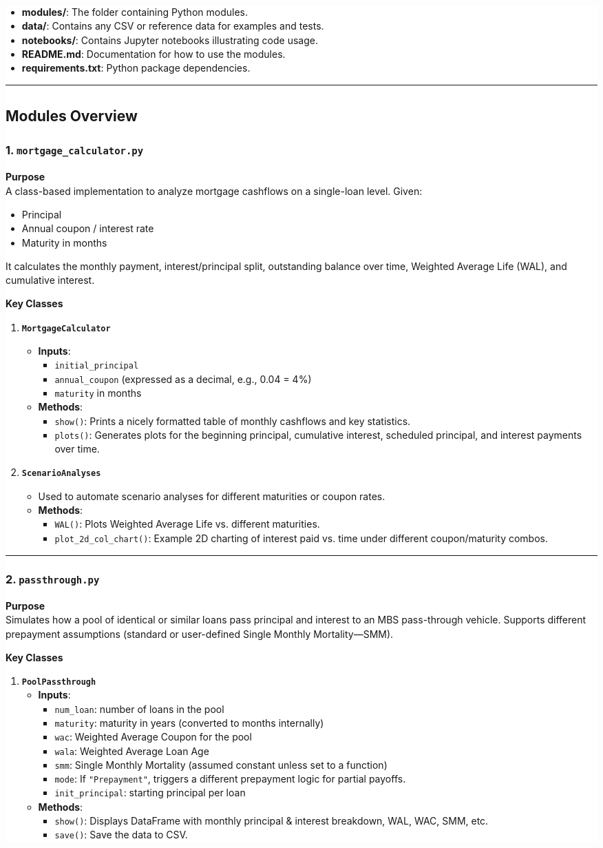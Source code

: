 - **modules/**: The folder containing Python modules.  
- **data/**: Contains any CSV or reference data for examples and tests.  
- **notebooks/**: Contains Jupyter notebooks illustrating code usage.  
- **README.md**: Documentation for how to use the modules.  
- **requirements.txt**: Python package dependencies.

---

## Modules Overview

### 1. `mortgage_calculator.py`

**Purpose**  
A class-based implementation to analyze mortgage cashflows on a single-loan level. Given:
- Principal  
- Annual coupon / interest rate  
- Maturity in months  

It calculates the monthly payment, interest/principal split, outstanding balance over time, Weighted Average Life (WAL), and cumulative interest.

**Key Classes**  
1. **`MortgageCalculator`**  
   - **Inputs**:
     - `initial_principal`  
     - `annual_coupon` (expressed as a decimal, e.g., 0.04 = 4%)  
     - `maturity` in months  
   - **Methods**:
     - `show()`: Prints a nicely formatted table of monthly cashflows and key statistics.  
     - `plots()`: Generates plots for the beginning principal, cumulative interest, scheduled principal, and interest payments over time.  

2. **`ScenarioAnalyses`**  
   - Used to automate scenario analyses for different maturities or coupon rates.  
   - **Methods**:
     - `WAL()`: Plots Weighted Average Life vs. different maturities.  
     - `plot_2d_col_chart()`: Example 2D charting of interest paid vs. time under different coupon/maturity combos.

---

### 2. `passthrough.py`

**Purpose**  
Simulates how a pool of identical or similar loans pass principal and interest to an MBS pass-through vehicle. Supports different prepayment assumptions (standard or user-defined Single Monthly Mortality—SMM).

**Key Classes**  
1. **`PoolPassthrough`**  
   - **Inputs**:
     - `num_loan`: number of loans in the pool  
     - `maturity`: maturity in years (converted to months internally)  
     - `wac`: Weighted Average Coupon for the pool  
     - `wala`: Weighted Average Loan Age  
     - `smm`: Single Monthly Mortality (assumed constant unless set to a function)  
     - `mode`: If `"Prepayment"`, triggers a different prepayment logic for partial payoffs.  
     - `init_principal`: starting principal per loan  
   - **Methods**:
     - `show()`: Displays DataFrame with monthly principal & interest breakdown, WAL, WAC, SMM, etc.  
     - `save()`: Save the data to CSV.
